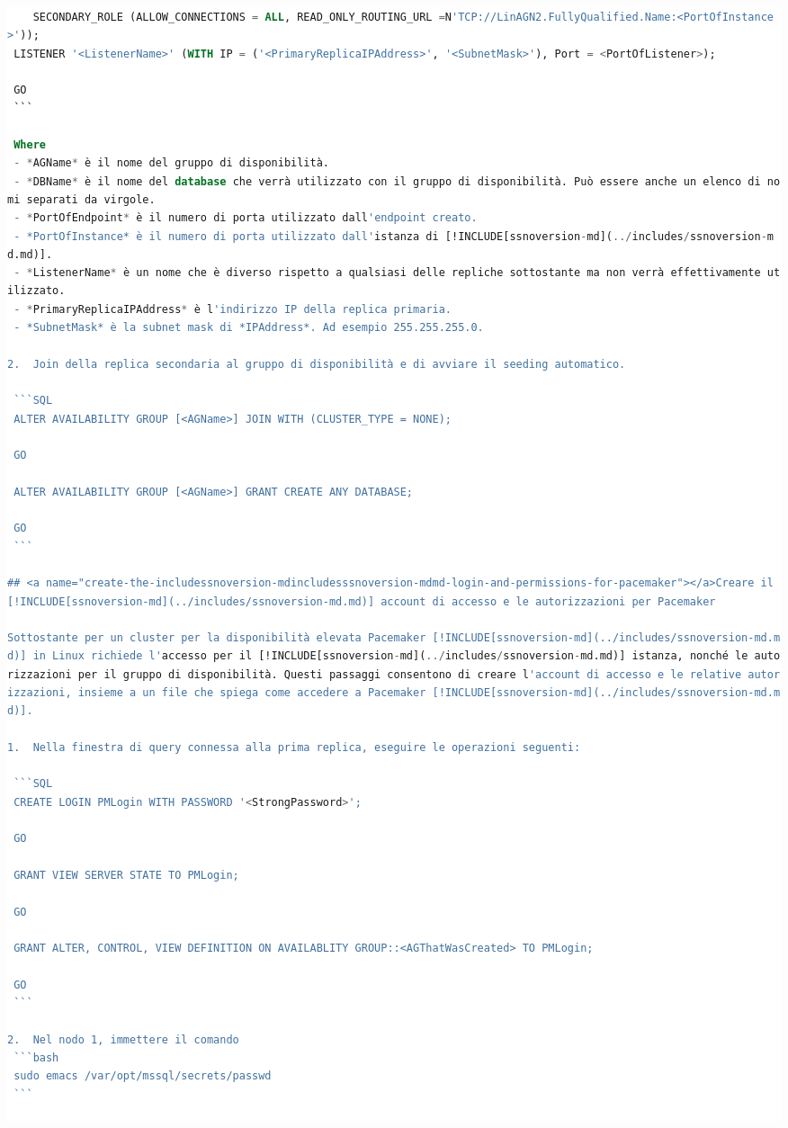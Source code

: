    ```SQL
       SECONDARY_ROLE (ALLOW_CONNECTIONS = ALL, READ_ONLY_ROUTING_URL =N'TCP://LinAGN2.FullyQualified.Name:<PortOfInstance>'));
    LISTENER '<ListenerName>' (WITH IP = ('<PrimaryReplicaIPAddress>', '<SubnetMask>'), Port = <PortOfListener>);
    
    GO
    ```
    
    Where
    - *AGName* è il nome del gruppo di disponibilità.
    - *DBName* è il nome del database che verrà utilizzato con il gruppo di disponibilità. Può essere anche un elenco di nomi separati da virgole.
    - *PortOfEndpoint* è il numero di porta utilizzato dall'endpoint creato.
    - *PortOfInstance* è il numero di porta utilizzato dall'istanza di [!INCLUDE[ssnoversion-md](../includes/ssnoversion-md.md)].
    - *ListenerName* è un nome che è diverso rispetto a qualsiasi delle repliche sottostante ma non verrà effettivamente utilizzato.
    - *PrimaryReplicaIPAddress* è l'indirizzo IP della replica primaria.
    - *SubnetMask* è la subnet mask di *IPAddress*. Ad esempio 255.255.255.0.
    
2.  Join della replica secondaria al gruppo di disponibilità e di avviare il seeding automatico.
    
    ```SQL
    ALTER AVAILABILITY GROUP [<AGName>] JOIN WITH (CLUSTER_TYPE = NONE);
    
    GO
    
    ALTER AVAILABILITY GROUP [<AGName>] GRANT CREATE ANY DATABASE;
    
    GO
    ```

## <a name="create-the-includessnoversion-mdincludesssnoversion-mdmd-login-and-permissions-for-pacemaker"></a>Creare il [!INCLUDE[ssnoversion-md](../includes/ssnoversion-md.md)] account di accesso e le autorizzazioni per Pacemaker

Sottostante per un cluster per la disponibilità elevata Pacemaker [!INCLUDE[ssnoversion-md](../includes/ssnoversion-md.md)] in Linux richiede l'accesso per il [!INCLUDE[ssnoversion-md](../includes/ssnoversion-md.md)] istanza, nonché le autorizzazioni per il gruppo di disponibilità. Questi passaggi consentono di creare l'account di accesso e le relative autorizzazioni, insieme a un file che spiega come accedere a Pacemaker [!INCLUDE[ssnoversion-md](../includes/ssnoversion-md.md)].

1.  Nella finestra di query connessa alla prima replica, eseguire le operazioni seguenti:

    ```SQL
    CREATE LOGIN PMLogin WITH PASSWORD '<StrongPassword>';
    
    GO
    
    GRANT VIEW SERVER STATE TO PMLogin;
    
    GO
    
    GRANT ALTER, CONTROL, VIEW DEFINITION ON AVAILABLITY GROUP::<AGThatWasCreated> TO PMLogin;
    
    GO
    ```
    
2.  Nel nodo 1, immettere il comando 
    ```bash
    sudo emacs /var/opt/mssql/secrets/passwd
    ```
    
   ```